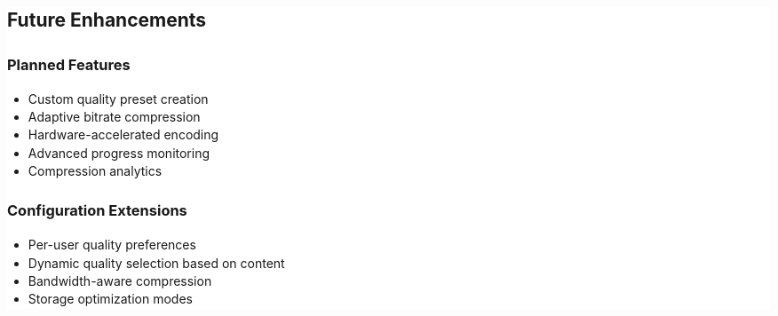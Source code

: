 ## Future Enhancements

### Planned Features

- Custom quality preset creation
- Adaptive bitrate compression
- Hardware-accelerated encoding
- Advanced progress monitoring
- Compression analytics

### Configuration Extensions

- Per-user quality preferences
- Dynamic quality selection based on content
- Bandwidth-aware compression
- Storage optimization modes